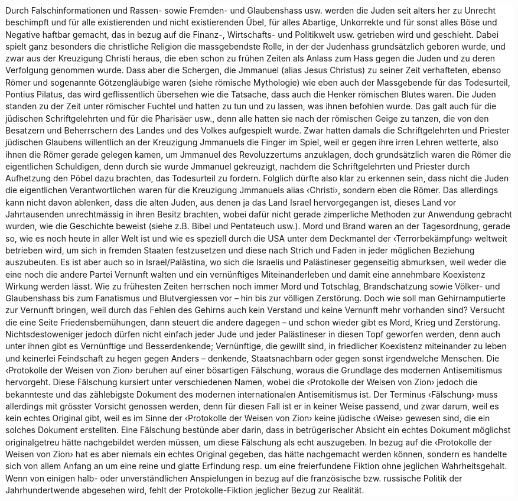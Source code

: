 Durch Falschinformationen und Rassen- sowie Fremden- und Glaubenshass usw. werden die Juden seit alters her zu Unrecht beschimpft und für alle existierenden und nicht existierenden Übel, für alles Abartige, Unkorrekte und für sonst alles Böse und Negative haftbar gemacht, das in bezug auf die Finanz-, Wirtschafts- und Politikwelt usw. getrieben wird und geschieht. Dabei spielt ganz besonders die christliche Religion die massgebendste Rolle, in der der Judenhass grundsätzlich geboren wurde, und zwar aus der Kreuzigung Christi heraus, die eben schon zu frühen Zeiten als Anlass zum Hass gegen die Juden und zu deren Verfolgung genommen wurde. Dass aber die Schergen, die Jmmanuel (alias Jesus Christus) zu seiner Zeit verhafteten, ebenso Römer und sogenannte Götzengläubige waren (siehe römische Mythologie) wie eben auch der Massgebende für das Todesurteil, Pontius Pilatus, das wird geflissentlich übersehen wie die Tatsache, dass auch die Henker römischen Blutes waren. Die Juden standen zu der Zeit unter römischer Fuchtel und hatten zu tun und zu lassen, was ihnen befohlen wurde. Das galt auch für die jüdischen Schriftgelehrten und für die Pharisäer usw., denn alle hatten sie nach der römischen Geige zu tanzen, die von den Besatzern und Beherrschern des Landes und des Volkes aufgespielt wurde. Zwar hatten damals die Schriftgelehrten und Priester jüdischen Glaubens willentlich an der Kreuzigung Jmmanuels die Finger im Spiel, weil er gegen ihre irren Lehren wetterte, also ihnen die Römer gerade gelegen kamen, um Jmmanuel des Revoluzzertums anzuklagen, doch grundsätzlich waren die Römer die eigentlichen Schuldigen, denn durch sie wurde Jmmanuel gekreuzigt, nachdem die Schriftgelehrten und Priester durch Aufhetzung den Pöbel dazu brachten, das Todesurteil zu fordern. Folglich dürfte also klar zu erkennen sein, dass nicht die Juden die eigentlichen Verantwortlichen waren für die Kreuzigung Jmmanuels alias ‹Christi›, sondern eben die Römer. Das allerdings kann nicht davon ablenken, dass die alten Juden, aus denen ja das Land Israel hervorgegangen ist, dieses Land vor Jahrtausenden unrechtmässig in ihren Besitz brachten, wobei dafür nicht gerade zimperliche Methoden zur Anwendung gebracht wurden, wie die Geschichte beweist (siehe z.B. Bibel und Pentateuch usw.). Mord und Brand waren an der Tagesordnung, gerade so, wie es noch heute in aller Welt ist und wie es speziell durch die USA unter dem Deckmantel der ‹Terrorbekämpfung› weltweit betrieben wird, um sich in fremden Staaten festzusetzen und diese nach Strich und Faden in jeder möglichen Beziehung auszubeuten. Es ist aber auch so in Israel/Palästina, wo sich die Israelis und Palästineser gegenseitig abmurksen, weil weder die eine noch die andere Partei Vernunft walten und ein vernünftiges Miteinanderleben und damit eine annehmbare Koexistenz Wirkung werden lässt.
Wie zu frühesten Zeiten herrschen noch immer Mord und Totschlag, Brandschatzung sowie Völker- und Glaubenshass bis zum Fanatismus und Blutvergiessen vor – hin bis zur völligen Zerstörung. Doch wie soll man Gehirnamputierte zur Vernunft bringen, weil durch das Fehlen des Gehirns auch kein Verstand und keine Vernunft mehr vorhanden sind? Versucht die eine Seite Friedensbemühungen, dann steuert die andere dagegen – und schon wieder gibt es Mord, Krieg und Zerstörung. Nichtsdestoweniger jedoch dürfen nicht einfach jeder Jude und jeder Palästineser in diesen Topf geworfen werden, denn auch unter ihnen gibt es Vernünftige und Besserdenkende; Vernünftige, die gewillt sind, in friedlicher Koexistenz miteinander zu leben und keinerlei Feindschaft zu hegen gegen Anders – denkende, Staatsnachbarn oder gegen sonst irgendwelche Menschen.
Die ‹Protokolle der Weisen von Zion› beruhen auf einer bösartigen Fälschung, woraus die Grundlage des modernen Antisemitismus hervorgeht. Diese Fälschung kursiert unter verschiedenen Namen, wobei die ‹Protokolle der Weisen von Zion› jedoch die bekannteste und das zählebigste Dokument des modernen internationalen Antisemitismus ist. Der Terminus ‹Fälschung› muss allerdings mit grösster Vorsicht genossen werden, denn für diesen Fall ist er in keiner Weise passend, und zwar darum, weil es kein echtes Original gibt, weil es im Sinne der ‹Protokolle der Weisen von Zion› keine jüdische ‹Weise› gewesen sind, die ein solches Dokument erstellten. Eine Fälschung bestünde aber darin, dass in betrügerischer Absicht ein echtes Dokument möglichst originalgetreu hätte nachgebildet werden müssen, um diese Fälschung als echt auszugeben. In bezug auf die ‹Protokolle der Weisen von Zion› hat es aber niemals ein echtes Original gegeben, das hätte nachgemacht werden können, sondern es handelte sich von allem Anfang an um eine reine und glatte Erfindung resp. um eine freierfundene Fiktion ohne jeglichen Wahrheitsgehalt. Wenn von einigen halb- oder unverständlichen Anspielungen in bezug auf die französische bzw. russische Politik der Jahrhundertwende abgesehen wird, fehlt der Protokolle-Fiktion jeglicher Bezug zur Realität.
